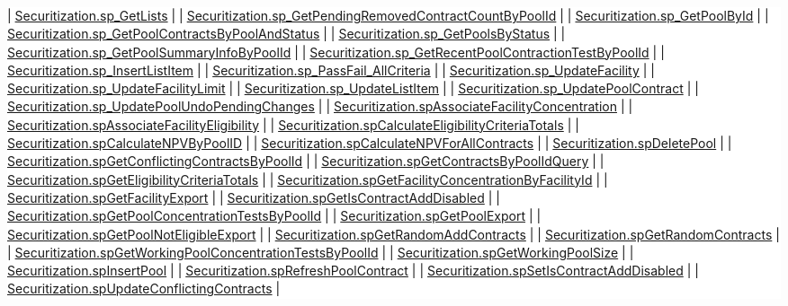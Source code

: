 | [Securitization.sp_GetLists](Securitization_sp_GetLists.md) |
| [Securitization.sp_GetPendingRemovedContractCountByPoolId](Securitization_sp_GetPendingRemovedContractCountByPoolId.md) |
| [Securitization.sp_GetPoolById](Securitization_sp_GetPoolById.md) |
| [Securitization.sp_GetPoolContractsByPoolAndStatus](Securitization_sp_GetPoolContractsByPoolAndStatus.md) |
| [Securitization.sp_GetPoolsByStatus](Securitization_sp_GetPoolsByStatus.md) |
| [Securitization.sp_GetPoolSummaryInfoByPoolId](Securitization_sp_GetPoolSummaryInfoByPoolId.md) |
| [Securitization.sp_GetRecentPoolContractionTestByPoolId](Securitization_sp_GetRecentPoolContractionTestByPoolId.md) |
| [Securitization.sp_InsertListItem](Securitization_sp_InsertListItem.md) |
| [Securitization.sp_PassFail_AllCriteria](Securitization_sp_PassFail_AllCriteria.md) |
| [Securitization.sp_UpdateFacility](Securitization_sp_UpdateFacility.md) |
| [Securitization.sp_UpdateFacilityLimit](Securitization_sp_UpdateFacilityLimit.md) |
| [Securitization.sp_UpdateListItem](Securitization_sp_UpdateListItem.md) |
| [Securitization.sp_UpdatePoolContract](Securitization_sp_UpdatePoolContract.md) |
| [Securitization.sp_UpdatePoolUndoPendingChanges](Securitization_sp_UpdatePoolUndoPendingChanges.md) |
| [Securitization.spAssociateFacilityConcentration](Securitization_spAssociateFacilityConcentration.md) |
| [Securitization.spAssociateFacilityEligibility](Securitization_spAssociateFacilityEligibility.md) |
| [Securitization.spCalculateEligibilityCriteriaTotals](Securitization_spCalculateEligibilityCriteriaTotals.md) |
| [Securitization.spCalculateNPVByPoolID](Securitization_spCalculateNPVByPoolID.md) |
| [Securitization.spCalculateNPVForAllContracts](Securitization_spCalculateNPVForAllContracts.md) |
| [Securitization.spDeletePool](Securitization_spDeletePool.md) |
| [Securitization.spGetConflictingContractsByPoolId](Securitization_spGetConflictingContractsByPoolId.md) |
| [Securitization.spGetContractsByPoolIdQuery](Securitization_spGetContractsByPoolIdQuery.md) |
| [Securitization.spGetEligibilityCriteriaTotals](Securitization_spGetEligibilityCriteriaTotals.md) |
| [Securitization.spGetFacilityConcentrationByFacilityId](Securitization_spGetFacilityConcentrationByFacilityId.md) |
| [Securitization.spGetFacilityExport](Securitization_spGetFacilityExport.md) |
| [Securitization.spGetIsContractAddDisabled](Securitization_spGetIsContractAddDisabled.md) |
| [Securitization.spGetPoolConcentrationTestsByPoolId](Securitization_spGetPoolConcentrationTestsByPoolId.md) |
| [Securitization.spGetPoolExport](Securitization_spGetPoolExport.md) |
| [Securitization.spGetPoolNotEligibleExport](Securitization_spGetPoolNotEligibleExport.md) |
| [Securitization.spGetRandomAddContracts](Securitization_spGetRandomAddContracts.md) |
| [Securitization.spGetRandomContracts](Securitization_spGetRandomContracts.md) |
| [Securitization.spGetWorkingPoolConcentrationTestsByPoolId](Securitization_spGetWorkingPoolConcentrationTestsByPoolId.md) |
| [Securitization.spGetWorkingPoolSize](Securitization_spGetWorkingPoolSize.md) |
| [Securitization.spInsertPool](Securitization_spInsertPool.md) |
| [Securitization.spRefreshPoolContract](Securitization_spRefreshPoolContract.md) |
| [Securitization.spSetIsContractAddDisabled](Securitization_spSetIsContractAddDisabled.md) |
| [Securitization.spUpdateConflictingContracts](Securitization_spUpdateConflictingContracts.md) |